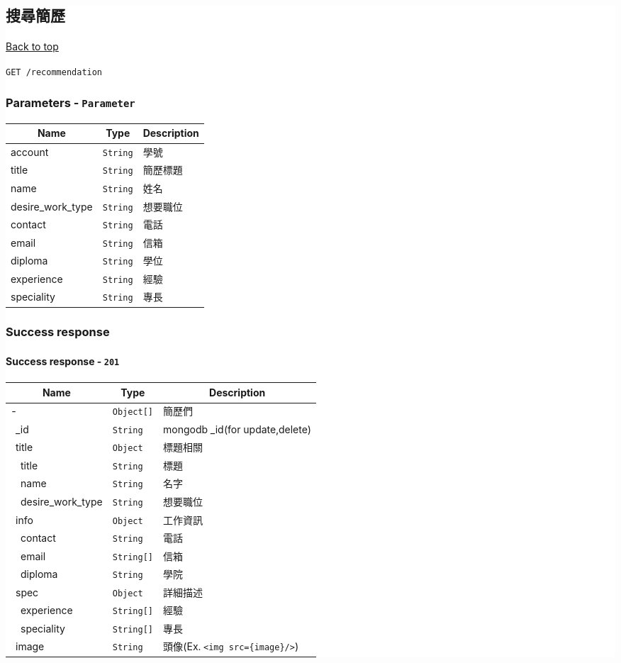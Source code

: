 ## 搜尋簡歷
[Back to top](#top)

```
GET /recommendation
```

### Parameters - `Parameter`

| Name     | Type       | Description                           |
|----------|------------|---------------------------------------|
| account | `String` | 學號 |
| title | `String` | 簡歷標題 |
| name | `String` | 姓名 |
| desire_work_type | `String` | 想要職位 |
| contact | `String` | 電話 |
| email | `String` | 信箱 |
| diploma | `String` | 學位 |
| experience | `String` | 經驗 |
| speciality | `String` | 專長 |

### Success response

#### Success response - `201`

| Name     | Type       | Description                           |
|----------|------------|---------------------------------------|
| - | `Object[]` | 簡歷們 |
| &ensp;_id | `String` | mongodb _id(for update,delete) |
| &ensp;title | `Object` | 標題相關 |
| &ensp;&ensp;title | `String` | 標題 |
| &ensp;&ensp;name | `String` | 名字 |
| &ensp;&ensp;desire_work_type | `String` | 想要職位 |
| &ensp;info | `Object` | 工作資訊 |
| &ensp;&ensp;contact | `String` | 電話 |
| &ensp;&ensp;email | `String[]` | 信箱 |
| &ensp;&ensp;diploma | `String` | 學院 |
| &ensp;spec | `Object` | 詳細描述 |
| &ensp;&ensp;experience | `String[]` | 經驗 |
| &ensp;&ensp;speciality | `String[]` | 專長 |
| &ensp;image | `String` | 頭像(Ex. <code>&lt;img src={image}/&gt;</code>) |
